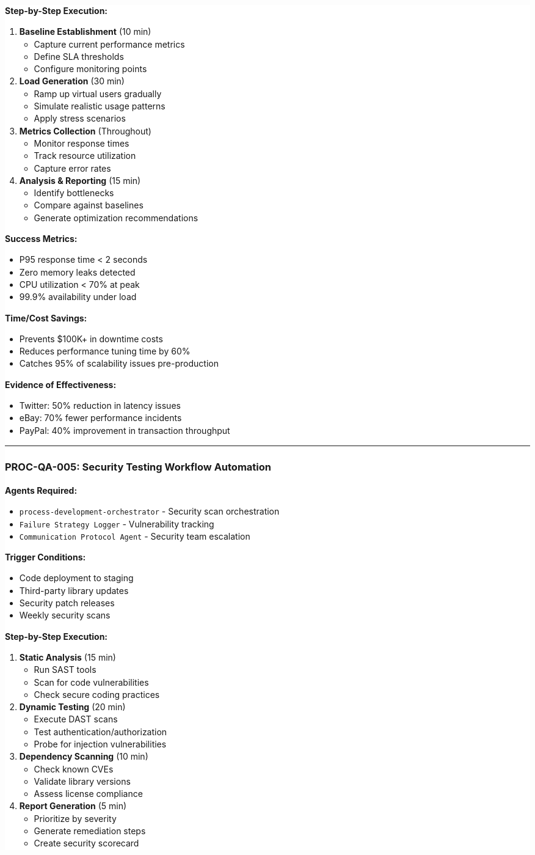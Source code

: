 **Step-by-Step Execution:**
1. **Baseline Establishment** (10 min)
   - Capture current performance metrics
   - Define SLA thresholds
   - Configure monitoring points
2. **Load Generation** (30 min)
   - Ramp up virtual users gradually
   - Simulate realistic usage patterns
   - Apply stress scenarios
3. **Metrics Collection** (Throughout)
   - Monitor response times
   - Track resource utilization
   - Capture error rates
4. **Analysis & Reporting** (15 min)
   - Identify bottlenecks
   - Compare against baselines
   - Generate optimization recommendations

**Success Metrics:**
- P95 response time < 2 seconds
- Zero memory leaks detected
- CPU utilization < 70% at peak
- 99.9% availability under load

**Time/Cost Savings:**
- Prevents $100K+ in downtime costs
- Reduces performance tuning time by 60%
- Catches 95% of scalability issues pre-production

**Evidence of Effectiveness:**
- Twitter: 50% reduction in latency issues
- eBay: 70% fewer performance incidents
- PayPal: 40% improvement in transaction throughput

---

### PROC-QA-005: Security Testing Workflow Automation
**Agents Required:**
- `process-development-orchestrator` - Security scan orchestration
- `Failure Strategy Logger` - Vulnerability tracking
- `Communication Protocol Agent` - Security team escalation

**Trigger Conditions:**
- Code deployment to staging
- Third-party library updates
- Security patch releases
- Weekly security scans

**Step-by-Step Execution:**
1. **Static Analysis** (15 min)
   - Run SAST tools
   - Scan for code vulnerabilities
   - Check secure coding practices
2. **Dynamic Testing** (20 min)
   - Execute DAST scans
   - Test authentication/authorization
   - Probe for injection vulnerabilities
3. **Dependency Scanning** (10 min)
   - Check known CVEs
   - Validate library versions
   - Assess license compliance
4. **Report Generation** (5 min)
   - Prioritize by severity
   - Generate remediation steps
   - Create security scorecard
